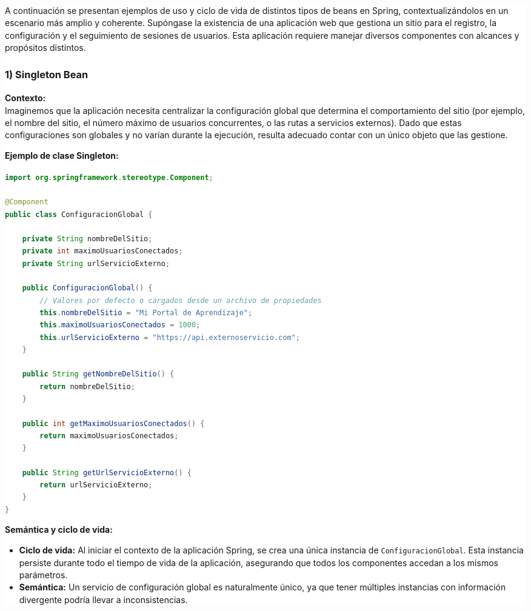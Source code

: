 A continuación se presentan ejemplos de uso y ciclo de vida de distintos tipos de beans en Spring, contextualizándolos en un escenario más amplio y coherente. Supóngase la existencia de una aplicación web que gestiona un sitio para el registro, la configuración y el seguimiento de sesiones de usuarios. Esta aplicación requiere manejar diversos componentes con alcances y propósitos distintos.

### 1) Singleton Bean

**Contexto:**  
Imaginemos que la aplicación necesita centralizar la configuración global que determina el comportamiento del sitio (por ejemplo, el nombre del sitio, el número máximo de usuarios concurrentes, o las rutas a servicios externos). Dado que estas configuraciones son globales y no varían durante la ejecución, resulta adecuado contar con un único objeto que las gestione.

**Ejemplo de clase Singleton:**

```java
import org.springframework.stereotype.Component;

@Component
public class ConfiguracionGlobal {
    
    private String nombreDelSitio;
    private int maximoUsuariosConectados;
    private String urlServicioExterno;

    public ConfiguracionGlobal() {
        // Valores por defecto o cargados desde un archivo de propiedades
        this.nombreDelSitio = "Mi Portal de Aprendizaje";
        this.maximoUsuariosConectados = 1000;
        this.urlServicioExterno = "https://api.externoservicio.com";
    }

    public String getNombreDelSitio() {
        return nombreDelSitio;
    }

    public int getMaximoUsuariosConectados() {
        return maximoUsuariosConectados;
    }

    public String getUrlServicioExterno() {
        return urlServicioExterno;
    }
}
```

**Semántica y ciclo de vida:**

- **Ciclo de vida:** Al iniciar el contexto de la aplicación Spring, se crea una única instancia de `ConfiguracionGlobal`. Esta instancia persiste durante todo el tiempo de vida de la aplicación, asegurando que todos los componentes accedan a los mismos parámetros.
- **Semántica:** Un servicio de configuración global es naturalmente único, ya que tener múltiples instancias con información divergente podría llevar a inconsistencias.
